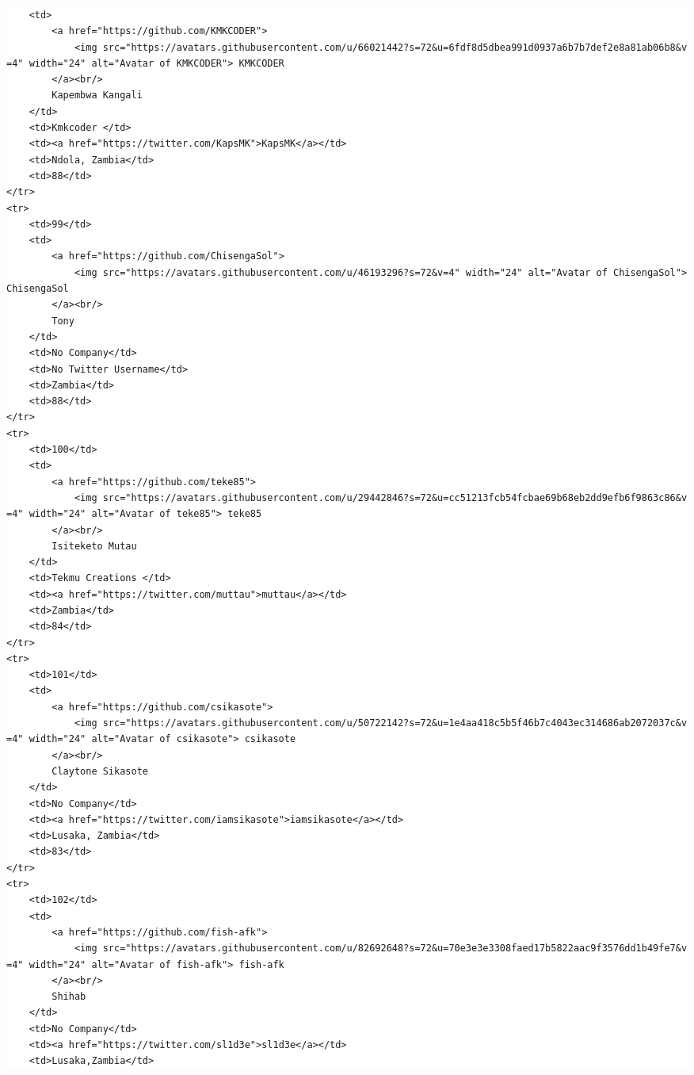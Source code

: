 		<td>
			<a href="https://github.com/KMKCODER">
				<img src="https://avatars.githubusercontent.com/u/66021442?s=72&u=6fdf8d5dbea991d0937a6b7b7def2e8a81ab06b8&v=4" width="24" alt="Avatar of KMKCODER"> KMKCODER
			</a><br/>
			Kapembwa Kangali 
		</td>
		<td>Kmkcoder </td>
		<td><a href="https://twitter.com/KapsMK">KapsMK</a></td>
		<td>Ndola, Zambia</td>
		<td>88</td>
	</tr>
	<tr>
		<td>99</td>
		<td>
			<a href="https://github.com/ChisengaSol">
				<img src="https://avatars.githubusercontent.com/u/46193296?s=72&v=4" width="24" alt="Avatar of ChisengaSol"> ChisengaSol
			</a><br/>
			Tony
		</td>
		<td>No Company</td>
		<td>No Twitter Username</td>
		<td>Zambia</td>
		<td>88</td>
	</tr>
	<tr>
		<td>100</td>
		<td>
			<a href="https://github.com/teke85">
				<img src="https://avatars.githubusercontent.com/u/29442846?s=72&u=cc51213fcb54fcbae69b68eb2dd9efb6f9863c86&v=4" width="24" alt="Avatar of teke85"> teke85
			</a><br/>
			Isiteketo Mutau
		</td>
		<td>Tekmu Creations </td>
		<td><a href="https://twitter.com/muttau">muttau</a></td>
		<td>Zambia</td>
		<td>84</td>
	</tr>
	<tr>
		<td>101</td>
		<td>
			<a href="https://github.com/csikasote">
				<img src="https://avatars.githubusercontent.com/u/50722142?s=72&u=1e4aa418c5b5f46b7c4043ec314686ab2072037c&v=4" width="24" alt="Avatar of csikasote"> csikasote
			</a><br/>
			Claytone Sikasote
		</td>
		<td>No Company</td>
		<td><a href="https://twitter.com/iamsikasote">iamsikasote</a></td>
		<td>Lusaka, Zambia</td>
		<td>83</td>
	</tr>
	<tr>
		<td>102</td>
		<td>
			<a href="https://github.com/fish-afk">
				<img src="https://avatars.githubusercontent.com/u/82692648?s=72&u=70e3e3e3308faed17b5822aac9f3576dd1b49fe7&v=4" width="24" alt="Avatar of fish-afk"> fish-afk
			</a><br/>
			Shihab
		</td>
		<td>No Company</td>
		<td><a href="https://twitter.com/sl1d3e">sl1d3e</a></td>
		<td>Lusaka,Zambia</td>